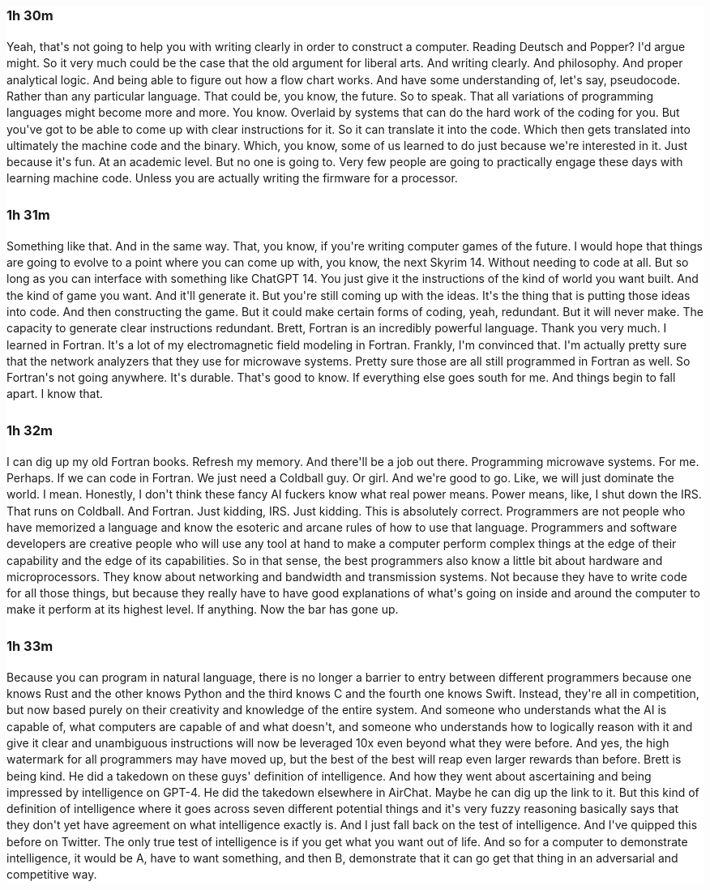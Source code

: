 ### 1h 30m

Yeah, that's not going to help you with writing clearly in order to construct a computer. Reading Deutsch and Popper? I'd argue might. So it very much could be the case that the old argument for liberal arts. And writing clearly. And philosophy. And proper analytical logic. And being able to figure out how a flow chart works. And have some understanding of, let's say, pseudocode. Rather than any particular language. That could be, you know, the future. So to speak. That all variations of programming languages might become more and more. You know. Overlaid by systems that can do the hard work of the coding for you. But you've got to be able to come up with clear instructions for it. So it can translate it into the code. Which then gets translated into ultimately the machine code and the binary. Which, you know, some of us learned to do just because we're interested in it. Just because it's fun. At an academic level. But no one is going to. Very few people are going to practically engage these days with learning machine code. Unless you are actually writing the firmware for a processor.

### 1h 31m

Something like that. And in the same way. That, you know, if you're writing computer games of the future. I would hope that things are going to evolve to a point where you can come up with, you know, the next Skyrim 14. Without needing to code at all. But so long as you can interface with something like ChatGPT 14. You just give it the instructions of the kind of world you want built. And the kind of game you want. And it'll generate it. But you're still coming up with the ideas. It's the thing that is putting those ideas into code. And then constructing the game. But it could make certain forms of coding, yeah, redundant. But it will never make. The capacity to generate clear instructions redundant. Brett, Fortran is an incredibly powerful language. Thank you very much. I learned in Fortran. It's a lot of my electromagnetic field modeling in Fortran. Frankly, I'm convinced that. I'm actually pretty sure that the network analyzers that they use for microwave systems. Pretty sure those are all still programmed in Fortran as well. So Fortran's not going anywhere. It's durable. That's good to know. If everything else goes south for me. And things begin to fall apart. I know that.

### 1h 32m

I can dig up my old Fortran books. Refresh my memory. And there'll be a job out there. Programming microwave systems. For me. Perhaps. If we can code in Fortran. We just need a Coldball guy. Or girl. And we're good to go. Like, we will just dominate the world. I mean. Honestly, I don't think these fancy AI fuckers know what real power means. Power means, like, I shut down the IRS. That runs on Coldball. And Fortran. Just kidding, IRS. Just kidding. This is absolutely correct. Programmers are not people who have memorized a language and know the esoteric and arcane rules of how to use that language. Programmers and software developers are creative people who will use any tool at hand to make a computer perform complex things at the edge of their capability and the edge of its capabilities. So in that sense, the best programmers also know a little bit about hardware and microprocessors. They know about networking and bandwidth and transmission systems. Not because they have to write code for all those things, but because they really have to have good explanations of what's going on inside and around the computer to make it perform at its highest level. If anything. Now the bar has gone up.

### 1h 33m

Because you can program in natural language, there is no longer a barrier to entry between different programmers because one knows Rust and the other knows Python and the third knows C and the fourth one knows Swift. Instead, they're all in competition, but now based purely on their creativity and knowledge of the entire system. And someone who understands what the AI is capable of, what computers are capable of and what doesn't, and someone who understands how to logically reason with it and give it clear and unambiguous instructions will now be leveraged 10x even beyond what they were before. And yes, the high watermark for all programmers may have moved up, but the best of the best will reap even larger rewards than before. Brett is being kind. He did a takedown on these guys' definition of intelligence. And how they went about ascertaining and being impressed by intelligence on GPT-4. He did the takedown elsewhere in AirChat. Maybe he can dig up the link to it. But this kind of definition of intelligence where it goes across seven different potential things and it's very fuzzy reasoning basically says that they don't yet have agreement on what intelligence exactly is. And I just fall back on the test of intelligence. And I've quipped this before on Twitter. The only true test of intelligence is if you get what you want out of life. And so for a computer to demonstrate intelligence, it would be A, have to want something, and then B, demonstrate that it can go get that thing in an adversarial and competitive way.